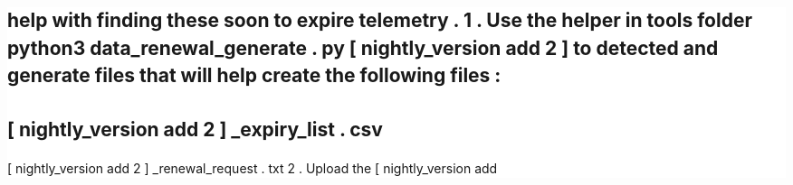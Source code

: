 help
with
finding
these
soon
to
expire
telemetry
.
1
.
Use
the
helper
in
tools
folder
python3
data_renewal_generate
.
py
[
nightly_version
add
2
]
to
detected
and
generate
files
that
will
help
create
the
following
files
:
-
[
nightly_version
add
2
]
_expiry_list
.
csv
-
[
nightly_version
add
2
]
_renewal_request
.
txt
2
.
Upload
the
[
nightly_version
add